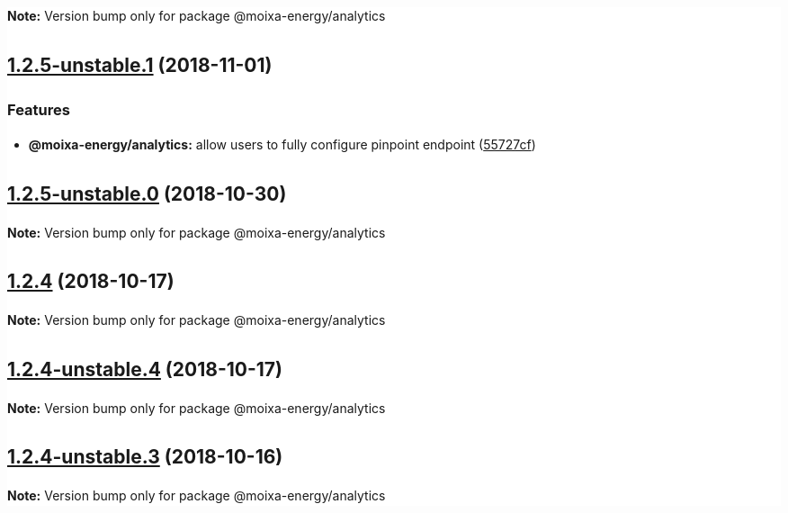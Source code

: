 


**Note:** Version bump only for package @moixa-energy/analytics

<a name="1.2.5-unstable.1"></a>
## [1.2.5-unstable.1](https://github.com/aws/aws-amplify/compare/@moixa-energy/analytics@1.2.5-unstable.0...@moixa-energy/analytics@1.2.5-unstable.1) (2018-11-01)


### Features

* **@moixa-energy/analytics:** allow users to fully configure pinpoint endpoint ([55727cf](https://github.com/aws/aws-amplify/commit/55727cf))




<a name="1.2.5-unstable.0"></a>
## [1.2.5-unstable.0](https://github.com/aws/aws-amplify/compare/@moixa-energy/analytics@1.2.4...@moixa-energy/analytics@1.2.5-unstable.0) (2018-10-30)




**Note:** Version bump only for package @moixa-energy/analytics

<a name="1.2.4"></a>
## [1.2.4](https://github.com/aws/aws-amplify/compare/@moixa-energy/analytics@1.2.4-unstable.4...@moixa-energy/analytics@1.2.4) (2018-10-17)




**Note:** Version bump only for package @moixa-energy/analytics

<a name="1.2.4-unstable.4"></a>
## [1.2.4-unstable.4](https://github.com/aws/aws-amplify/compare/@moixa-energy/analytics@1.2.4-unstable.3...@moixa-energy/analytics@1.2.4-unstable.4) (2018-10-17)




**Note:** Version bump only for package @moixa-energy/analytics

<a name="1.2.4-unstable.3"></a>
## [1.2.4-unstable.3](https://github.com/aws/aws-amplify/compare/@moixa-energy/analytics@1.2.4-unstable.2...@moixa-energy/analytics@1.2.4-unstable.3) (2018-10-16)




**Note:** Version bump only for package @moixa-energy/analytics

